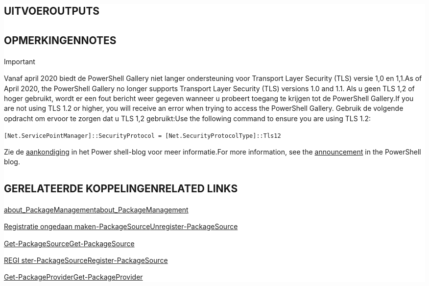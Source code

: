 ## <span data-ttu-id="6734d-143">UITVOER</span><span class="sxs-lookup"><span data-stu-id="6734d-143">OUTPUTS</span></span>

## <span data-ttu-id="6734d-144">OPMERKINGEN</span><span class="sxs-lookup"><span data-stu-id="6734d-144">NOTES</span></span>

> [!IMPORTANT]
> <span data-ttu-id="6734d-145">Vanaf april 2020 biedt de PowerShell Gallery niet langer ondersteuning voor Transport Layer Security (TLS) versie 1,0 en 1,1.</span><span class="sxs-lookup"><span data-stu-id="6734d-145">As of April 2020, the PowerShell Gallery no longer supports Transport Layer Security (TLS) versions 1.0 and 1.1.</span></span> <span data-ttu-id="6734d-146">Als u geen TLS 1,2 of hoger gebruikt, wordt er een fout bericht weer gegeven wanneer u probeert toegang te krijgen tot de PowerShell Gallery.</span><span class="sxs-lookup"><span data-stu-id="6734d-146">If you are not using TLS 1.2 or higher, you will receive an error when trying to access the PowerShell Gallery.</span></span> <span data-ttu-id="6734d-147">Gebruik de volgende opdracht om ervoor te zorgen dat u TLS 1,2 gebruikt:</span><span class="sxs-lookup"><span data-stu-id="6734d-147">Use the following command to ensure you are using TLS 1.2:</span></span>
>
> `[Net.ServicePointManager]::SecurityProtocol = [Net.SecurityProtocolType]::Tls12`
>
> <span data-ttu-id="6734d-148">Zie de [aankondiging](https://devblogs.microsoft.com/powershell/powershell-gallery-tls-support/) in het Power shell-blog voor meer informatie.</span><span class="sxs-lookup"><span data-stu-id="6734d-148">For more information, see the [announcement](https://devblogs.microsoft.com/powershell/powershell-gallery-tls-support/) in the PowerShell blog.</span></span>

## <span data-ttu-id="6734d-149">GERELATEERDE KOPPELINGEN</span><span class="sxs-lookup"><span data-stu-id="6734d-149">RELATED LINKS</span></span>

[<span data-ttu-id="6734d-150">about_PackageManagement</span><span class="sxs-lookup"><span data-stu-id="6734d-150">about_PackageManagement</span></span>](../Microsoft.PowerShell.Core/About/about_PackageManagement.md)

[<span data-ttu-id="6734d-151">Registratie ongedaan maken-PackageSource</span><span class="sxs-lookup"><span data-stu-id="6734d-151">Unregister-PackageSource</span></span>](Unregister-PackageSource.md)

[<span data-ttu-id="6734d-152">Get-PackageSource</span><span class="sxs-lookup"><span data-stu-id="6734d-152">Get-PackageSource</span></span>](Get-PackageSource.md)

[<span data-ttu-id="6734d-153">REGI ster-PackageSource</span><span class="sxs-lookup"><span data-stu-id="6734d-153">Register-PackageSource</span></span>](Register-PackageSource.md)

[<span data-ttu-id="6734d-154">Get-PackageProvider</span><span class="sxs-lookup"><span data-stu-id="6734d-154">Get-PackageProvider</span></span>](Get-PackageProvider.md)
